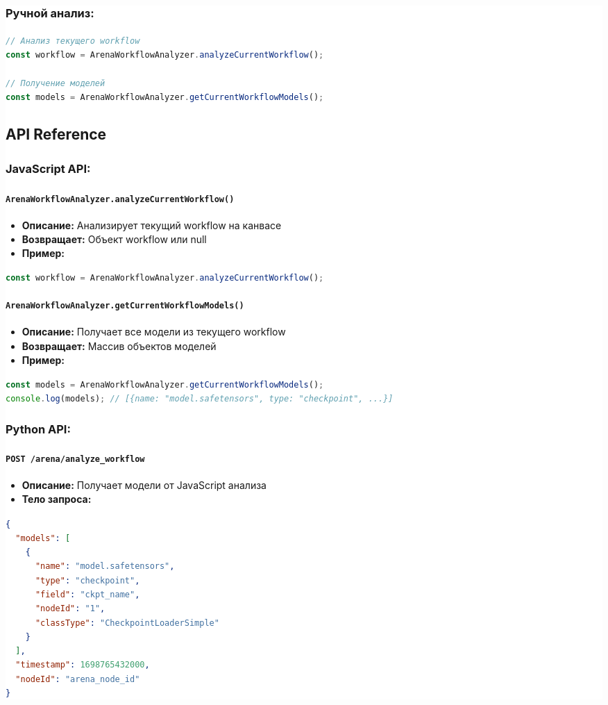 ### **Ручной анализ:**
```javascript
// Анализ текущего workflow
const workflow = ArenaWorkflowAnalyzer.analyzeCurrentWorkflow();

// Получение моделей
const models = ArenaWorkflowAnalyzer.getCurrentWorkflowModels();
```

## API Reference

### **JavaScript API:**

#### `ArenaWorkflowAnalyzer.analyzeCurrentWorkflow()`
- **Описание:** Анализирует текущий workflow на канвасе
- **Возвращает:** Объект workflow или null
- **Пример:**
```javascript
const workflow = ArenaWorkflowAnalyzer.analyzeCurrentWorkflow();
```

#### `ArenaWorkflowAnalyzer.getCurrentWorkflowModels()`
- **Описание:** Получает все модели из текущего workflow
- **Возвращает:** Массив объектов моделей
- **Пример:**
```javascript
const models = ArenaWorkflowAnalyzer.getCurrentWorkflowModels();
console.log(models); // [{name: "model.safetensors", type: "checkpoint", ...}]
```

### **Python API:**

#### `POST /arena/analyze_workflow`
- **Описание:** Получает модели от JavaScript анализа
- **Тело запроса:**
```json
{
  "models": [
    {
      "name": "model.safetensors",
      "type": "checkpoint",
      "field": "ckpt_name",
      "nodeId": "1",
      "classType": "CheckpointLoaderSimple"
    }
  ],
  "timestamp": 1698765432000,
  "nodeId": "arena_node_id"
}
```
